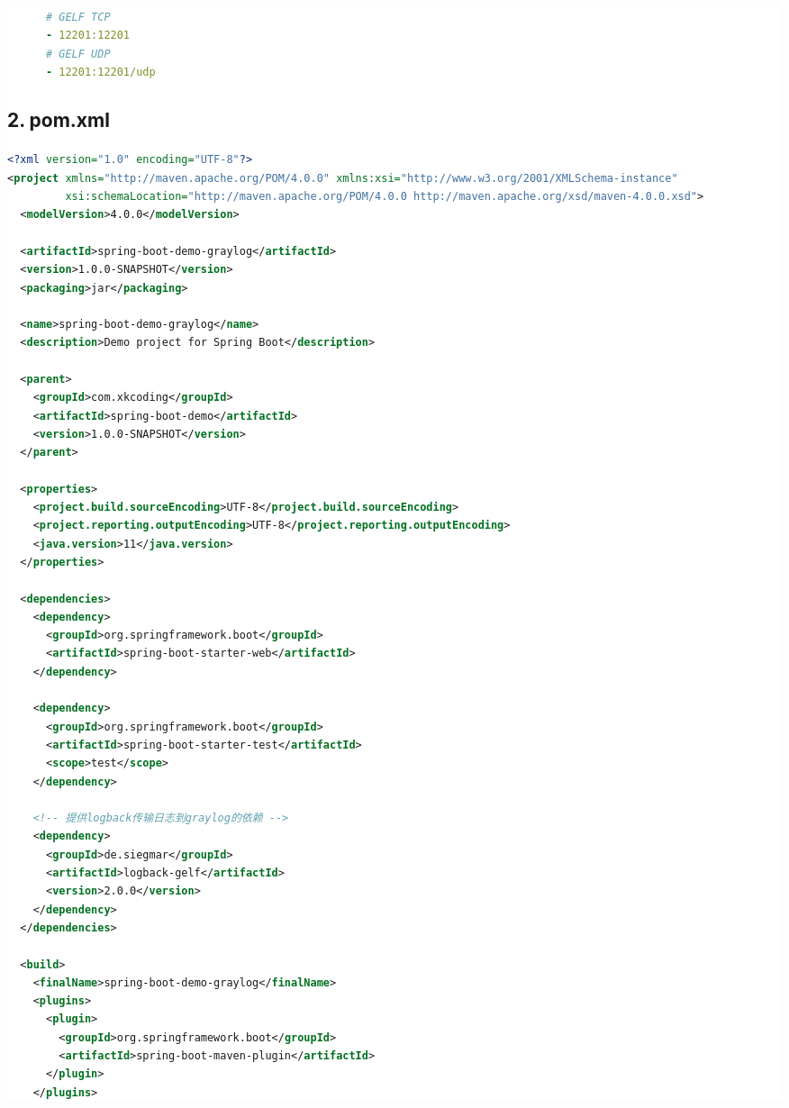 ```yaml
      # GELF TCP
      - 12201:12201
      # GELF UDP
      - 12201:12201/udp
```

## 2. pom.xml

```xml
<?xml version="1.0" encoding="UTF-8"?>
<project xmlns="http://maven.apache.org/POM/4.0.0" xmlns:xsi="http://www.w3.org/2001/XMLSchema-instance"
         xsi:schemaLocation="http://maven.apache.org/POM/4.0.0 http://maven.apache.org/xsd/maven-4.0.0.xsd">
  <modelVersion>4.0.0</modelVersion>

  <artifactId>spring-boot-demo-graylog</artifactId>
  <version>1.0.0-SNAPSHOT</version>
  <packaging>jar</packaging>

  <name>spring-boot-demo-graylog</name>
  <description>Demo project for Spring Boot</description>

  <parent>
    <groupId>com.xkcoding</groupId>
    <artifactId>spring-boot-demo</artifactId>
    <version>1.0.0-SNAPSHOT</version>
  </parent>

  <properties>
    <project.build.sourceEncoding>UTF-8</project.build.sourceEncoding>
    <project.reporting.outputEncoding>UTF-8</project.reporting.outputEncoding>
    <java.version>11</java.version>
  </properties>

  <dependencies>
    <dependency>
      <groupId>org.springframework.boot</groupId>
      <artifactId>spring-boot-starter-web</artifactId>
    </dependency>

    <dependency>
      <groupId>org.springframework.boot</groupId>
      <artifactId>spring-boot-starter-test</artifactId>
      <scope>test</scope>
    </dependency>

    <!-- 提供logback传输日志到graylog的依赖 -->
    <dependency>
      <groupId>de.siegmar</groupId>
      <artifactId>logback-gelf</artifactId>
      <version>2.0.0</version>
    </dependency>
  </dependencies>

  <build>
    <finalName>spring-boot-demo-graylog</finalName>
    <plugins>
      <plugin>
        <groupId>org.springframework.boot</groupId>
        <artifactId>spring-boot-maven-plugin</artifactId>
      </plugin>
    </plugins>
```